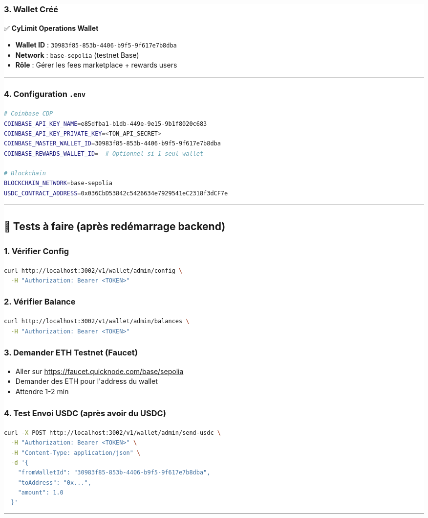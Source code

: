 
### **3. Wallet Créé**

✅ **CyLimit Operations Wallet**
- **Wallet ID** : `30983f85-853b-4406-b9f5-9f617e7b8dba`
- **Network** : `base-sepolia` (testnet Base)
- **Rôle** : Gérer les fees marketplace + rewards users

---

### **4. Configuration `.env`**

```bash
# Coinbase CDP
COINBASE_API_KEY_NAME=e85dfba1-b1db-449e-9e15-9b1f8020c683
COINBASE_API_KEY_PRIVATE_KEY=<TON_API_SECRET>
COINBASE_MASTER_WALLET_ID=30983f85-853b-4406-b9f5-9f617e7b8dba
COINBASE_REWARDS_WALLET_ID=  # Optionnel si 1 seul wallet

# Blockchain
BLOCKCHAIN_NETWORK=base-sepolia
USDC_CONTRACT_ADDRESS=0x036CbD53842c5426634e7929541eC2318f3dCF7e
```

---

## 🧪 Tests à faire (après redémarrage backend)

### **1. Vérifier Config**
```bash
curl http://localhost:3002/v1/wallet/admin/config \
  -H "Authorization: Bearer <TOKEN>"
```

### **2. Vérifier Balance**
```bash
curl http://localhost:3002/v1/wallet/admin/balances \
  -H "Authorization: Bearer <TOKEN>"
```

### **3. Demander ETH Testnet (Faucet)**
- Aller sur https://faucet.quicknode.com/base/sepolia
- Demander des ETH pour l'address du wallet
- Attendre 1-2 min

### **4. Test Envoi USDC** (après avoir du USDC)
```bash
curl -X POST http://localhost:3002/v1/wallet/admin/send-usdc \
  -H "Authorization: Bearer <TOKEN>" \
  -H "Content-Type: application/json" \
  -d '{
    "fromWalletId": "30983f85-853b-4406-b9f5-9f617e7b8dba",
    "toAddress": "0x...",
    "amount": 1.0
  }'
```

---